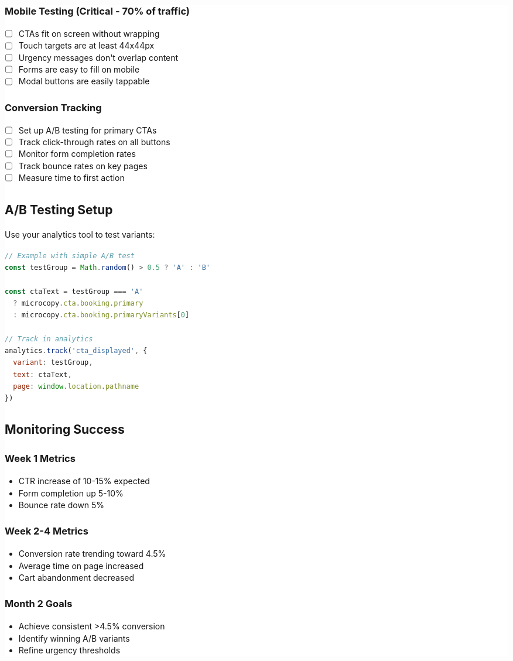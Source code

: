 ### Mobile Testing (Critical - 70% of traffic)
- [ ] CTAs fit on screen without wrapping
- [ ] Touch targets are at least 44x44px
- [ ] Urgency messages don't overlap content
- [ ] Forms are easy to fill on mobile
- [ ] Modal buttons are easily tappable

### Conversion Tracking
- [ ] Set up A/B testing for primary CTAs
- [ ] Track click-through rates on all buttons
- [ ] Monitor form completion rates
- [ ] Track bounce rates on key pages
- [ ] Measure time to first action

## A/B Testing Setup

Use your analytics tool to test variants:

```javascript
// Example with simple A/B test
const testGroup = Math.random() > 0.5 ? 'A' : 'B'

const ctaText = testGroup === 'A' 
  ? microcopy.cta.booking.primary 
  : microcopy.cta.booking.primaryVariants[0]

// Track in analytics
analytics.track('cta_displayed', {
  variant: testGroup,
  text: ctaText,
  page: window.location.pathname
})
```

## Monitoring Success

### Week 1 Metrics
- CTR increase of 10-15% expected
- Form completion up 5-10%
- Bounce rate down 5%

### Week 2-4 Metrics
- Conversion rate trending toward 4.5%
- Average time on page increased
- Cart abandonment decreased

### Month 2 Goals
- Achieve consistent >4.5% conversion
- Identify winning A/B variants
- Refine urgency thresholds
